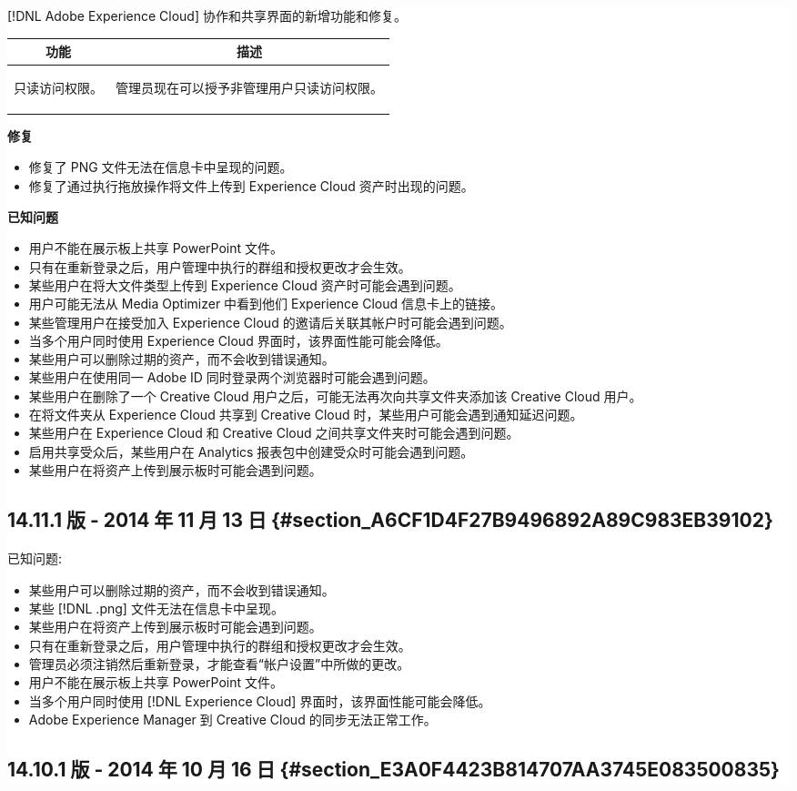 [!DNL Adobe Experience Cloud] 协作和共享界面的新增功能和修复。

<table id="table_AD0A8CA760E64227BB04BA6B0E425E80"> 
 <thead> 
  <tr> 
   <th colname="col1" class="entry"> 功能 </th> 
   <th colname="col2" class="entry"> 描述 </th> 
  </tr> 
 </thead>
 <tbody> 
  <tr> 
   <td colname="col1"> <p>只读访问权限。 </p> </td> 
   <td colname="col2"> <p>管理员现在可以授予非管理用户只读访问权限。 </p> </td> 
  </tr> 
 </tbody> 
</table>

**修复**

* 修复了 PNG 文件无法在信息卡中呈现的问题。
* 修复了通过执行拖放操作将文件上传到 Experience Cloud 资产时出现的问题。

**已知问题**

* 用户不能在展示板上共享 PowerPoint 文件。
* 只有在重新登录之后，用户管理中执行的群组和授权更改才会生效。
* 某些用户在将大文件类型上传到 Experience Cloud 资产时可能会遇到问题。
* 用户可能无法从 Media Optimizer 中看到他们 Experience Cloud 信息卡上的链接。
* 某些管理用户在接受加入 Experience Cloud 的邀请后关联其帐户时可能会遇到问题。
* 当多个用户同时使用 Experience Cloud 界面时，该界面性能可能会降低。
* 某些用户可以删除过期的资产，而不会收到错误通知。
* 某些用户在使用同一 Adobe ID 同时登录两个浏览器时可能会遇到问题。
* 某些用户在删除了一个 Creative Cloud 用户之后，可能无法再次向共享文件夹添加该 Creative Cloud 用户。
* 在将文件夹从 Experience Cloud 共享到 Creative Cloud 时，某些用户可能会遇到通知延迟问题。
* 某些用户在 Experience Cloud 和 Creative Cloud 之间共享文件夹时可能会遇到问题。
* 启用共享受众后，某些用户在 Analytics 报表包中创建受众时可能会遇到问题。
* 某些用户在将资产上传到展示板时可能会遇到问题。

## 14.11.1 版 - 2014 年 11 月 13 日 {#section_A6CF1D4F27B9496892A89C983EB39102}

已知问题:

* 某些用户可以删除过期的资产，而不会收到错误通知。
* 某些 [!DNL .png] 文件无法在信息卡中呈现。
* 某些用户在将资产上传到展示板时可能会遇到问题。
* 只有在重新登录之后，用户管理中执行的群组和授权更改才会生效。
* 管理员必须注销然后重新登录，才能查看“帐户设置”中所做的更改。
* 用户不能在展示板上共享 PowerPoint 文件。
* 当多个用户同时使用 [!DNL Experience Cloud] 界面时，该界面性能可能会降低。
* Adobe Experience Manager 到 Creative Cloud 的同步无法正常工作。

## 14.10.1 版 - 2014 年 10 月 16 日 {#section_E3A0F4423B814707AA3745E083500835}
